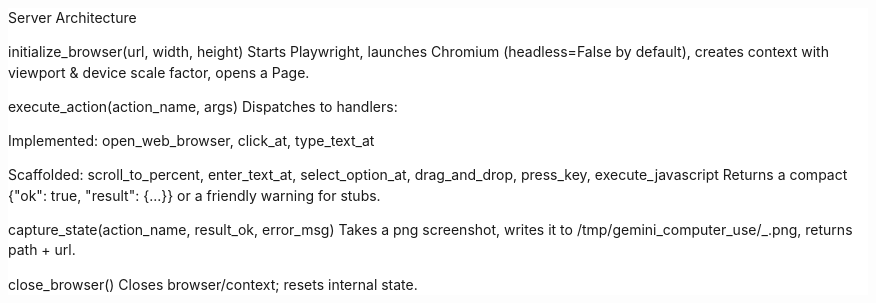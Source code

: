 Server Architecture

initialize_browser(url, width, height)
Starts Playwright, launches Chromium (headless=False by default), creates context with viewport & device scale factor, opens a Page.

execute_action(action_name, args)
Dispatches to handlers:

Implemented: open_web_browser, click_at, type_text_at

Scaffolded: scroll_to_percent, enter_text_at, select_option_at, drag_and_drop, press_key, execute_javascript
Returns a compact {"ok": true, "result": {...}} or a friendly warning for stubs.

capture_state(action_name, result_ok, error_msg)
Takes a png screenshot, writes it to /tmp/gemini_computer_use/<ts>_<action>.png, returns path + url.

close_browser()
Closes browser/context; resets internal state.